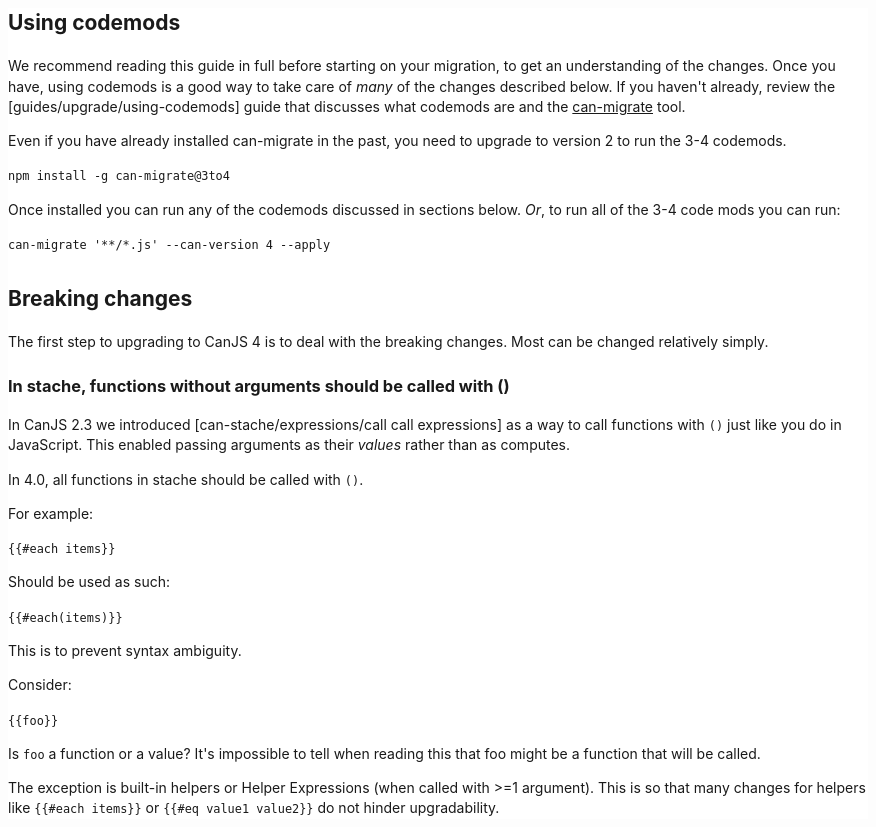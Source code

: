 ## Using codemods

We recommend reading this guide in full before starting on your migration, to get an understanding of the changes. Once you have, using codemods is a good way to take care of *many* of the changes described below. If you haven't already, review the [guides/upgrade/using-codemods] guide that discusses what codemods are and the [can-migrate](https://www.npmjs.com/package/can-migrate) tool.

Even if you have already installed can-migrate in the past, you need to upgrade to version 2 to run the 3-4 codemods.

```shell
npm install -g can-migrate@3to4
```

Once installed you can run any of the codemods discussed in sections below. *Or*, to run all of the 3-4 code mods you can run:

```shell
can-migrate '**/*.js' --can-version 4 --apply
```

## Breaking changes

The first step to upgrading to CanJS 4 is to deal with the breaking changes. Most can be changed relatively simply.

### In stache, functions without arguments should be called with ()

In CanJS 2.3 we introduced [can-stache/expressions/call call expressions] as a way to call functions with `()` just like you do in JavaScript. This enabled passing arguments as their *values* rather than as computes.

In 4.0, all functions in stache should be called with `()`.

For example:
```
{{#each items}}
```
Should be used as such:
```
{{#each(items)}}
```

This is to prevent syntax ambiguity.

Consider:
```
{{foo}}
```

Is `foo` a function or a value? It's impossible to tell when reading this that foo might be a function that will be called.

The exception is built-in helpers or Helper Expressions (when called with >=1 argument). This is so that many changes for helpers
like `{{#each items}}` or `{{#eq value1 value2}}` do not hinder upgradability.
